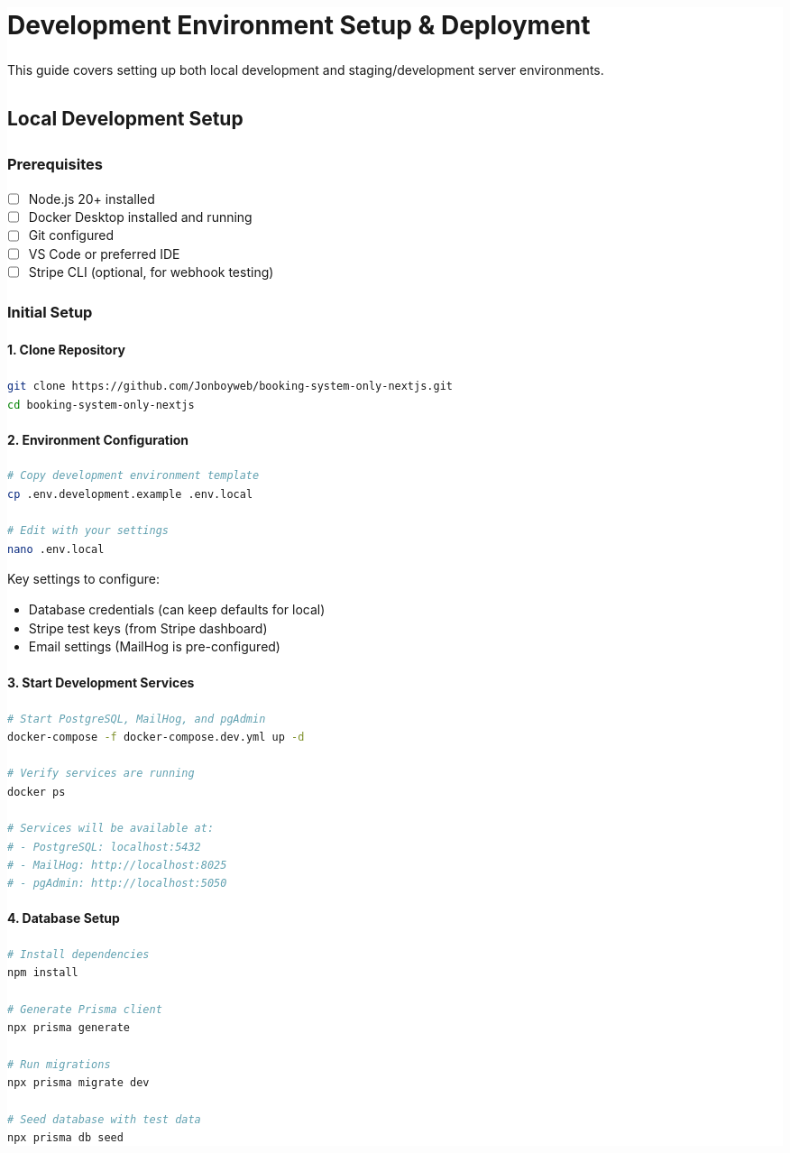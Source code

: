 # Development Environment Setup & Deployment

This guide covers setting up both local development and staging/development server environments.

## Local Development Setup

### Prerequisites
- [ ] Node.js 20+ installed
- [ ] Docker Desktop installed and running
- [ ] Git configured
- [ ] VS Code or preferred IDE
- [ ] Stripe CLI (optional, for webhook testing)

### Initial Setup

#### 1. Clone Repository
```bash
git clone https://github.com/Jonboyweb/booking-system-only-nextjs.git
cd booking-system-only-nextjs
```

#### 2. Environment Configuration
```bash
# Copy development environment template
cp .env.development.example .env.local

# Edit with your settings
nano .env.local
```

Key settings to configure:
- Database credentials (can keep defaults for local)
- Stripe test keys (from Stripe dashboard)
- Email settings (MailHog is pre-configured)

#### 3. Start Development Services
```bash
# Start PostgreSQL, MailHog, and pgAdmin
docker-compose -f docker-compose.dev.yml up -d

# Verify services are running
docker ps

# Services will be available at:
# - PostgreSQL: localhost:5432
# - MailHog: http://localhost:8025
# - pgAdmin: http://localhost:5050
```

#### 4. Database Setup
```bash
# Install dependencies
npm install

# Generate Prisma client
npx prisma generate

# Run migrations
npx prisma migrate dev

# Seed database with test data
npx prisma db seed

```